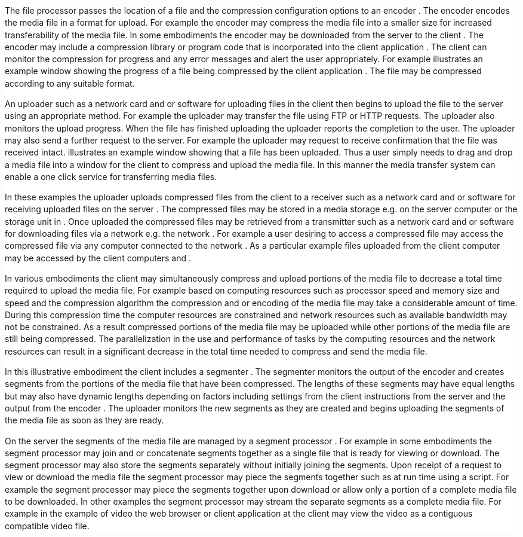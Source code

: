 The file processor passes the location of a file and the compression configuration options to an encoder . The encoder encodes the media file in a format for upload. For example the encoder may compress the media file into a smaller size for increased transferability of the media file. In some embodiments the encoder may be downloaded from the server to the client . The encoder may include a compression library or program code that is incorporated into the client application . The client can monitor the compression for progress and any error messages and alert the user appropriately. For example illustrates an example window showing the progress of a file being compressed by the client application . The file may be compressed according to any suitable format.

An uploader such as a network card and or software for uploading files in the client then begins to upload the file to the server using an appropriate method. For example the uploader may transfer the file using FTP or HTTP requests. The uploader also monitors the upload progress. When the file has finished uploading the uploader reports the completion to the user. The uploader may also send a further request to the server. For example the uploader may request to receive confirmation that the file was received intact. illustrates an example window showing that a file has been uploaded. Thus a user simply needs to drag and drop a media file into a window for the client to compress and upload the media file. In this manner the media transfer system can enable a one click service for transferring media files.

In these examples the uploader uploads compressed files from the client to a receiver such as a network card and or software for receiving uploaded files on the server . The compressed files may be stored in a media storage e.g. on the server computer or the storage unit in . Once uploaded the compressed files may be retrieved from a transmitter such as a network card and or software for downloading files via a network e.g. the network . For example a user desiring to access a compressed file may access the compressed file via any computer connected to the network . As a particular example files uploaded from the client computer may be accessed by the client computers and .

In various embodiments the client may simultaneously compress and upload portions of the media file to decrease a total time required to upload the media file. For example based on computing resources such as processor speed and memory size and speed and the compression algorithm the compression and or encoding of the media file may take a considerable amount of time. During this compression time the computer resources are constrained and network resources such as available bandwidth may not be constrained. As a result compressed portions of the media file may be uploaded while other portions of the media file are still being compressed. The parallelization in the use and performance of tasks by the computing resources and the network resources can result in a significant decrease in the total time needed to compress and send the media file.

In this illustrative embodiment the client includes a segmenter . The segmenter monitors the output of the encoder and creates segments from the portions of the media file that have been compressed. The lengths of these segments may have equal lengths but may also have dynamic lengths depending on factors including settings from the client instructions from the server and the output from the encoder . The uploader monitors the new segments as they are created and begins uploading the segments of the media file as soon as they are ready.

On the server the segments of the media file are managed by a segment processor . For example in some embodiments the segment processor may join and or concatenate segments together as a single file that is ready for viewing or download. The segment processor may also store the segments separately without initially joining the segments. Upon receipt of a request to view or download the media file the segment processor may piece the segments together such as at run time using a script. For example the segment processor may piece the segments together upon download or allow only a portion of a complete media file to be downloaded. In other examples the segment processor may stream the separate segments as a complete media file. For example in the example of video the web browser or client application at the client may view the video as a contiguous compatible video file.
